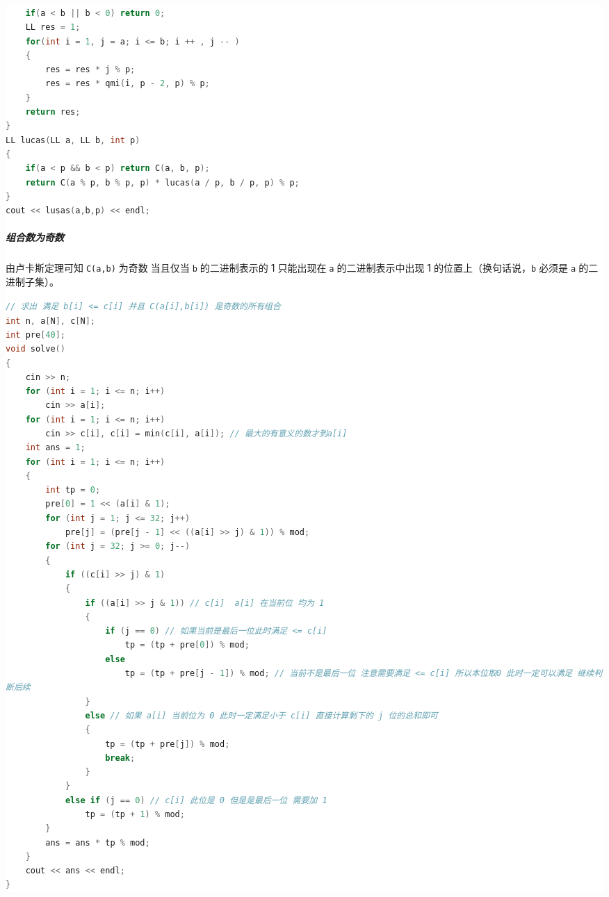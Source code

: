 ```cpp
    if(a < b || b < 0) return 0;
    LL res = 1;
    for(int i = 1, j = a; i <= b; i ++ , j -- )
    {
        res = res * j % p;
        res = res * qmi(i, p - 2, p) % p;
    }
    return res;
}
LL lucas(LL a, LL b, int p)
{
    if(a < p && b < p) return C(a, b, p);
    return C(a % p, b % p, p) * lucas(a / p, b / p, p) % p;
}
cout << lusas(a,b,p) << endl;
```

##### 组合数为奇数

由卢卡斯定理可知 `C(a,b)` 为奇数 当且仅当 `b` 的二进制表示的 1 只能出现在 `a` 的二进制表示中出现 1 的位置上（换句话说，`b` 必须是 `a` 的二进制子集）。

```cpp
// 求出 满足 b[i] <= c[i] 并且 C(a[i],b[i]) 是奇数的所有组合
int n, a[N], c[N];
int pre[40];
void solve()
{
    cin >> n;
    for (int i = 1; i <= n; i++)
        cin >> a[i];
    for (int i = 1; i <= n; i++)
        cin >> c[i], c[i] = min(c[i], a[i]); // 最大的有意义的数才到a[i]
    int ans = 1;
    for (int i = 1; i <= n; i++)
    {
        int tp = 0;
        pre[0] = 1 << (a[i] & 1);
        for (int j = 1; j <= 32; j++)
            pre[j] = (pre[j - 1] << ((a[i] >> j) & 1)) % mod;
        for (int j = 32; j >= 0; j--)
        {
            if ((c[i] >> j) & 1)
            {
                if ((a[i] >> j & 1)) // c[i]  a[i] 在当前位 均为 1
                {
                    if (j == 0) // 如果当前是最后一位此时满足 <= c[i]
                        tp = (tp + pre[0]) % mod;
                    else
                        tp = (tp + pre[j - 1]) % mod; // 当前不是最后一位 注意需要满足 <= c[i] 所以本位取0 此时一定可以满足 继续判断后续
                }
                else // 如果 a[i] 当前位为 0 此时一定满足小于 c[i] 直接计算剩下的 j 位的总和即可
                {
                    tp = (tp + pre[j]) % mod;
                    break;
                }
            }
            else if (j == 0) // c[i] 此位是 0 但是是最后一位 需要加 1
                tp = (tp + 1) % mod;
        }
        ans = ans * tp % mod;
    }
    cout << ans << endl;
}
```
